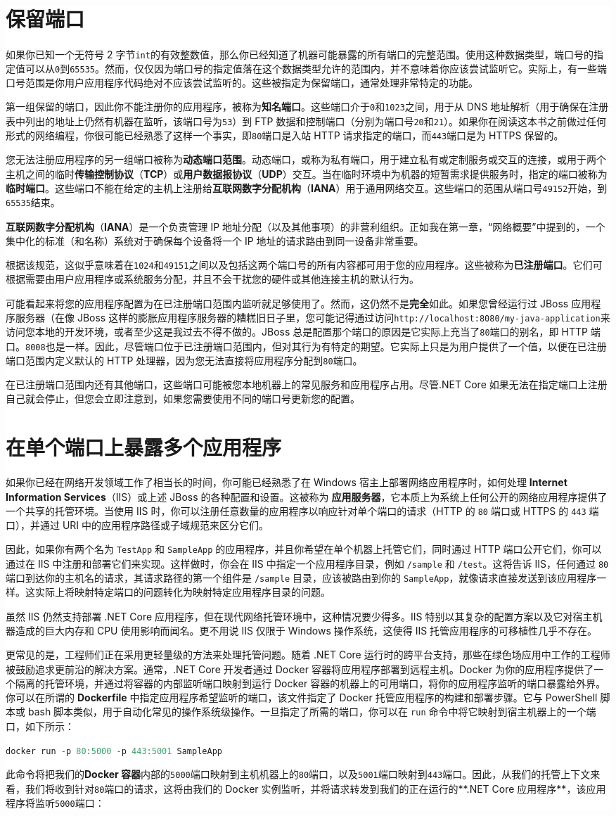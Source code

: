 # 保留端口

如果你已知一个无符号 2 字节`int`的有效整数值，那么你已经知道了机器可能暴露的所有端口的完整范围。使用这种数据类型，端口号的指定值可以从`0`到`65535`。然而，仅仅因为端口号的指定值落在这个数据类型允许的范围内，并不意味着你应该尝试监听它。实际上，有一些端口号范围是你用户应用程序代码绝对不应该尝试监听的。这些被指定为保留端口，通常处理非常特定的功能。

第一组保留的端口，因此你不能注册你的应用程序，被称为**知名端口**。这些端口介于`0`和`1023`之间，用于从 DNS 地址解析（用于确保在注册表中列出的地址上仍然有机器在监听，该端口号为`53`）到 FTP 数据和控制端口（分别为端口号`20`和`21`）。如果你在阅读这本书之前做过任何形式的网络编程，你很可能已经熟悉了这样一个事实，即`80`端口是入站 HTTP 请求指定的端口，而`443`端口是为 HTTPS 保留的。

您无法注册应用程序的另一组端口被称为**动态端口范围**。动态端口，或称为私有端口，用于建立私有或定制服务或交互的连接，或用于两个主机之间的临时**传输控制协议**（**TCP**）或**用户数据报协议**（**UDP**）交互。当在临时环境中为机器的短暂需求提供服务时，指定的端口被称为**临时端口**。这些端口不能在给定的主机上注册给**互联网数字分配机构**（**IANA**）用于通用网络交互。这些端口的范围从端口号`49152`开始，到`65535`结束。

**互联网数字分配机构**（**IANA**）是一个负责管理 IP 地址分配（以及其他事项）的非营利组织。正如我在第一章，“网络概要”中提到的，一个集中化的标准（和名称）系统对于确保每个设备将一个 IP 地址的请求路由到同一设备非常重要。

根据该规范，这似乎意味着在`1024`和`49151`之间以及包括这两个端口号的所有内容都可用于您的应用程序。这些被称为**已注册端口**。它们可根据需要由用户应用程序或系统服务分配，并且不会干扰您的硬件或其他连接主机的默认行为。

可能看起来将您的应用程序配置为在已注册端口范围内监听就足够使用了。然而，这仍然不是**完全**如此。如果您曾经运行过 JBoss 应用程序服务器（在像 JBoss 这样的膨胀应用程序服务器的糟糕旧日子里，您可能记得通过访问`http://localhost:8080/my-java-application`来访问您本地的开发环境，或者至少这是我过去不得不做的。JBoss 总是配置那个端口的原因是它实际上充当了`80`端口的别名，即 HTTP 端口。`8008`也是一样。因此，尽管端口位于已注册端口范围内，但对其行为有特定的期望。它实际上只是为用户提供了一个值，以便在已注册端口范围内定义默认的 HTTP 处理器，因为您无法直接将应用程序分配到`80`端口。

在已注册端口范围内还有其他端口，这些端口可能被您本地机器上的常见服务和应用程序占用。尽管.NET Core 如果无法在指定端口上注册自己就会停止，但您会立即注意到，如果您需要使用不同的端口号更新您的配置。

# 在单个端口上暴露多个应用程序

如果你已经在网络开发领域工作了相当长的时间，你可能已经熟悉了在 Windows 宿主上部署网络应用程序时，如何处理 **Internet Information Services**（IIS）或上述 JBoss 的各种配置和设置。这被称为 **应用服务器**，它本质上为系统上任何公开的网络应用程序提供了一个共享的托管环境。当使用 IIS 时，你可以注册任意数量的应用程序以响应针对单个端口的请求（HTTP 的 `80` 端口或 HTTPS 的 `443` 端口），并通过 URI 中的应用程序路径或子域规范来区分它们。

因此，如果你有两个名为 `TestApp` 和 `SampleApp` 的应用程序，并且你希望在单个机器上托管它们，同时通过 HTTP 端口公开它们，你可以通过在 IIS 中注册和部署它们来实现。这样做时，你会在 IIS 中指定一个应用程序目录，例如 `/sample` 和 `/test`。这将告诉 IIS，任何通过 `80` 端口到达你的主机名的请求，其请求路径的第一个组件是 `/sample` 目录，应该被路由到你的 `SampleApp`，就像请求直接发送到该应用程序一样。这实际上将映射特定端口的问题转化为映射特定应用程序目录的问题。

虽然 IIS 仍然支持部署 .NET Core 应用程序，但在现代网络托管环境中，这种情况要少得多。IIS 特别以其复杂的配置方案以及它对宿主机器造成的巨大内存和 CPU 使用影响而闻名。更不用说 IIS 仅限于 Windows 操作系统，这使得 IIS 托管应用程序的可移植性几乎不存在。

更常见的是，工程师们正在采用更轻量级的方法来处理托管问题。随着 .NET Core 运行时的跨平台支持，那些在绿色场应用中工作的工程师被鼓励追求更前沿的解决方案。通常，.NET Core 开发者通过 Docker 容器将应用程序部署到远程主机。Docker 为你的应用程序提供了一个隔离的托管环境，并通过将容器的内部监听端口映射到运行 Docker 容器的机器上的可用端口，将你的应用程序监听的端口暴露给外界。你可以在所谓的 **Dockerfile** 中指定应用程序希望监听的端口，该文件指定了 Docker 托管应用程序的构建和部署步骤。它与 PowerShell 脚本或 bash 脚本类似，用于自动化常见的操作系统级操作。一旦指定了所需的端口，你可以在 `run` 命令中将它映射到宿主机器上的一个端口，如下所示：

```cs
docker run -p 80:5000 -p 443:5001 SampleApp
```

此命令将把我们的**Docker 容器**内部的`5000`端口映射到主机机器上的`80`端口，以及`5001`端口映射到`443`端口。因此，从我们的托管上下文来看，我们将收到针对`80`端口的请求，这将由我们的 Docker 实例监听，并将请求转发到我们的正在运行的**.NET Core 应用程序**，该应用程序将监听`5000`端口：

